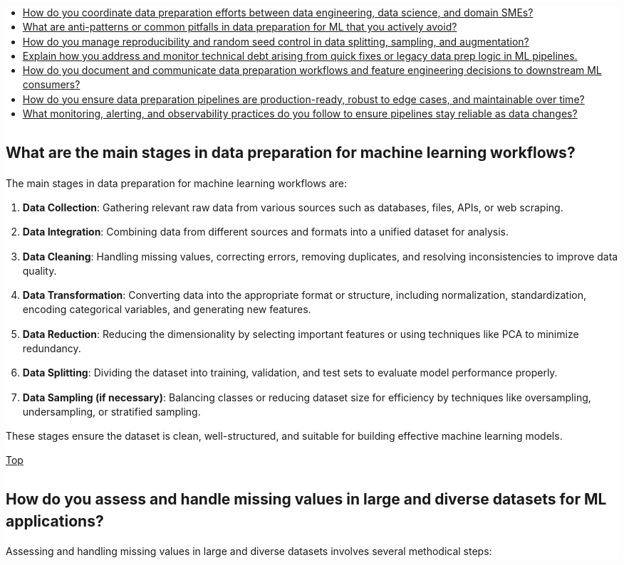 * [How do you coordinate data preparation efforts between data engineering, data science, and domain SMEs?](#How-do-you-coordinate-data-preparation-efforts-between-data-engineering-data-science-and-domain-SMEs)
* [What are anti-patterns or common pitfalls in data preparation for ML that you actively avoid?](#What-are-anti-patterns-or-common-pitfalls-in-data-preparation-for-ML-that-you-actively-avoid)
* [How do you manage reproducibility and random seed control in data splitting, sampling, and augmentation?](#How-do-you-manage-reproducibility-and-random-seed-control-in-data-splitting-sampling-and-augmentation)
* [Explain how you address and monitor technical debt arising from quick fixes or legacy data prep logic in ML pipelines.](#Explain-how-you-address-and-monitor-technical-debt-arising-from-quick-fixes-or-legacy-data-prep-logic-in-ML-pipelines)
* [How do you document and communicate data preparation workflows and feature engineering decisions to downstream ML consumers?](#How-do-you-document-and-communicate-data-preparation-workflows-and-feature-engineering-decisions-to-downstream-ML-consumers)
* [How do you ensure data preparation pipelines are production-ready, robust to edge cases, and maintainable over time?](#How-do-you-ensure-data-preparation-pipelines-are-production-ready-robust-to-edge-cases-and-maintainable-over-time)
* [What monitoring, alerting, and observability practices do you follow to ensure pipelines stay reliable as data changes?](#What-monitoring-alerting-and-observability-practices-do-you-follow-to-ensure-pipelines-stay-reliable-as-data-changes)

## What are the main stages in data preparation for machine learning workflows?
The main stages in data preparation for machine learning workflows are:

1. **Data Collection**: Gathering relevant raw data from various sources such as databases, files, APIs, or web scraping.

2. **Data Integration**: Combining data from different sources and formats into a unified dataset for analysis.

3. **Data Cleaning**: Handling missing values, correcting errors, removing duplicates, and resolving inconsistencies to improve data quality.

4. **Data Transformation**: Converting data into the appropriate format or structure, including normalization, standardization, encoding categorical variables, and generating new features.

5. **Data Reduction**: Reducing the dimensionality by selecting important features or using techniques like PCA to minimize redundancy.

6. **Data Splitting**: Dividing the dataset into training, validation, and test sets to evaluate model performance properly.

7. **Data Sampling (if necessary)**: Balancing classes or reducing dataset size for efficiency by techniques like oversampling, undersampling, or stratified sampling.

These stages ensure the dataset is clean, well-structured, and suitable for building effective machine learning models.

[Top](#top)

## How do you assess and handle missing values in large and diverse datasets for ML applications?
Assessing and handling missing values in large and diverse datasets involves several methodical steps:
